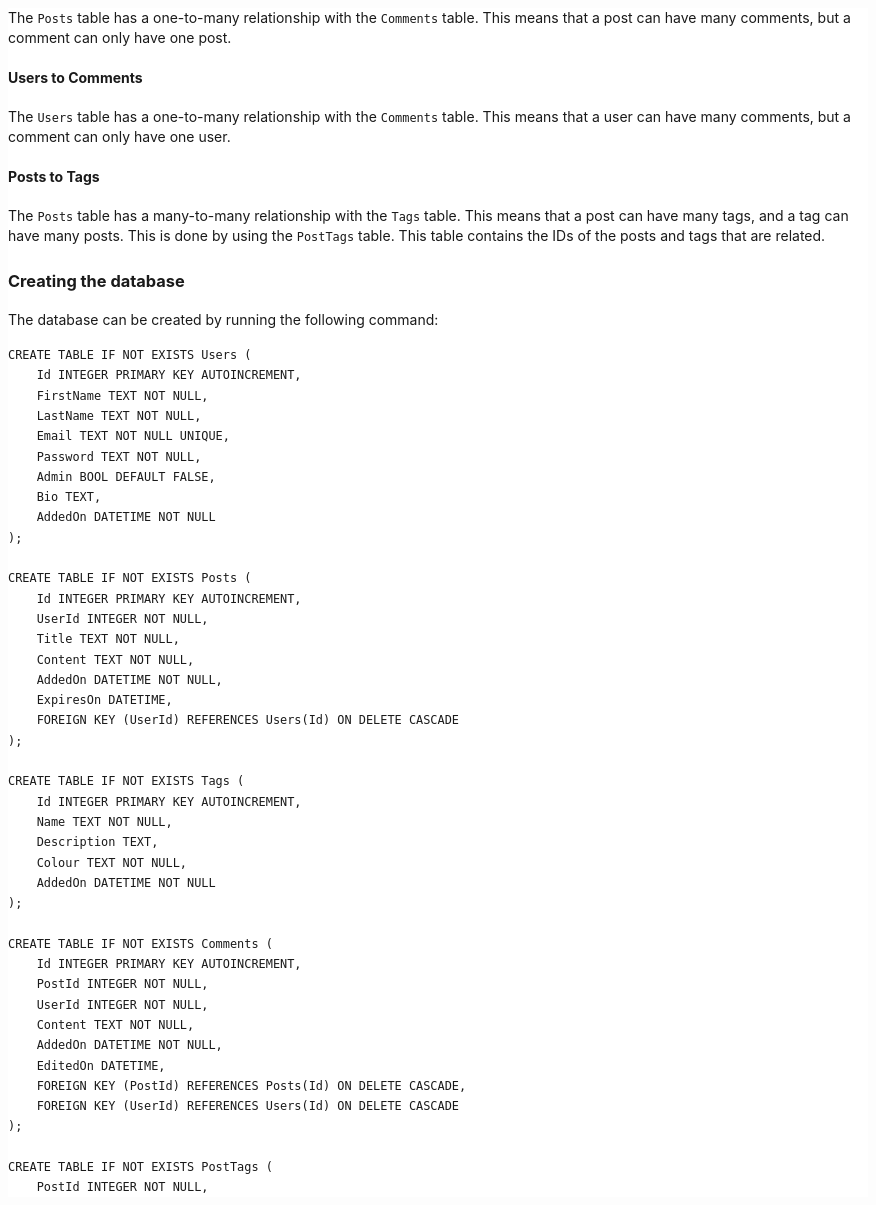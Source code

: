 The `Posts` table has a one-to-many relationship with the `Comments` table. This means that a post can have many
comments, but a comment can only have one post.

#### Users to Comments

The `Users` table has a one-to-many relationship with the `Comments` table. This means that a user can have many
comments, but a comment can only have one user.

#### Posts to Tags

The `Posts` table has a many-to-many relationship with the `Tags` table. This means that a post can have many tags,
and a tag can have many posts. This is done by using the `PostTags` table. This table contains the IDs of the posts
and tags that are related.

### Creating the database

The database can be created by running the following command:

```sqlite
CREATE TABLE IF NOT EXISTS Users (
    Id INTEGER PRIMARY KEY AUTOINCREMENT,
    FirstName TEXT NOT NULL,
    LastName TEXT NOT NULL,
    Email TEXT NOT NULL UNIQUE,
    Password TEXT NOT NULL,
    Admin BOOL DEFAULT FALSE,
    Bio TEXT,
    AddedOn DATETIME NOT NULL
);

CREATE TABLE IF NOT EXISTS Posts (
    Id INTEGER PRIMARY KEY AUTOINCREMENT,
    UserId INTEGER NOT NULL,
    Title TEXT NOT NULL,
    Content TEXT NOT NULL,
    AddedOn DATETIME NOT NULL,
    ExpiresOn DATETIME,
    FOREIGN KEY (UserId) REFERENCES Users(Id) ON DELETE CASCADE
);

CREATE TABLE IF NOT EXISTS Tags (
    Id INTEGER PRIMARY KEY AUTOINCREMENT,
    Name TEXT NOT NULL,
    Description TEXT,
    Colour TEXT NOT NULL,
    AddedOn DATETIME NOT NULL
);

CREATE TABLE IF NOT EXISTS Comments (
    Id INTEGER PRIMARY KEY AUTOINCREMENT,
    PostId INTEGER NOT NULL,
    UserId INTEGER NOT NULL,
    Content TEXT NOT NULL,
    AddedOn DATETIME NOT NULL,
    EditedOn DATETIME,
    FOREIGN KEY (PostId) REFERENCES Posts(Id) ON DELETE CASCADE,
    FOREIGN KEY (UserId) REFERENCES Users(Id) ON DELETE CASCADE
);

CREATE TABLE IF NOT EXISTS PostTags (
    PostId INTEGER NOT NULL,
```